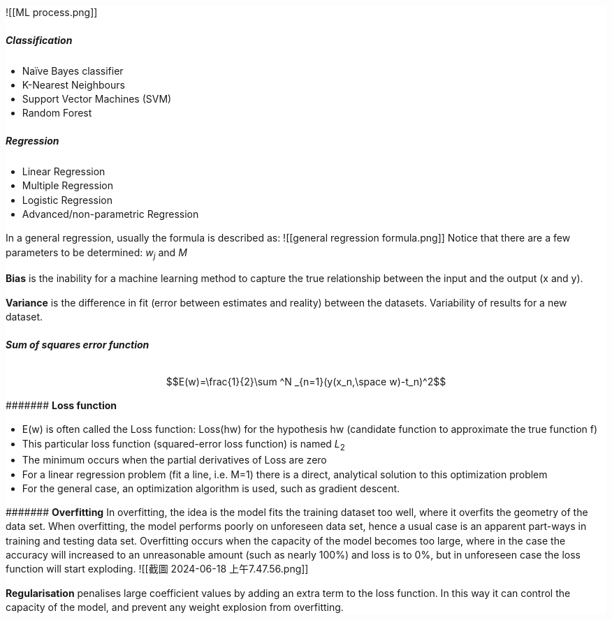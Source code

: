
![[ML process.png]]




##### Classification
- Naïve Bayes classifier  
- K-Nearest Neighbours  
- Support Vector Machines (SVM) 
- Random Forest


##### Regression
- Linear Regression  
- Multiple Regression  
- Logistic Regression  
- Advanced/non-parametric Regression

In a general regression, usually the formula is described as:
![[general regression formula.png]]
Notice that there are a few parameters to be determined: $w_j$ and $M$

**Bias** is the inability for a machine learning method to capture the true relationship between the input and the output (x and y). 

**Variance** is the difference in fit (error between estimates and reality) between the datasets. Variability of results for a new dataset. 



###### **Sum of squares error function**
$$E(w)=\frac{1}{2}\sum ^N _{n=1}(y(x_n,\space w)-t_n)^2$$

####### **Loss function**

- E(w) is often called the Loss function: Loss(hw) for the hypothesis hw (candidate function to approximate the true function f)
- This particular loss function (squared-error loss function) is named $L_2$
- The minimum occurs when the partial derivatives of Loss are zero
- For a linear regression problem (fit a line, i.e. M=1) there is a direct, analytical solution to this optimization problem
- For the general case, an optimization algorithm is used, such as gradient descent.


####### **Overfitting**
In overfitting, the idea is the model fits the training dataset too well, where it overfits the geometry of the data set. When overfitting, the model performs poorly on unforeseen data set, hence a usual case is an apparent part-ways in training and testing data set. 
Overfitting occurs when the capacity of the model becomes too large, where in the case the accuracy will increased to an unreasonable amount (such as nearly 100%) and loss is to 0%, but in unforeseen case the loss function will start exploding. 
![[截圖 2024-06-18 上午7.47.56.png]]


**Regularisation** penalises large coefficient values by adding an extra term to the loss function. In this way it can control the capacity of the model, and prevent any weight explosion from overfitting. 
